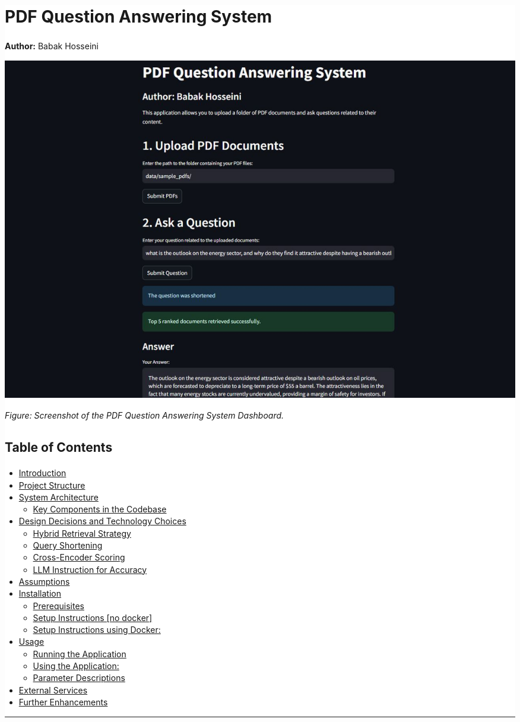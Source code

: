 # PDF Question Answering System
**Author:** Babak Hosseini

<img src="photo.png" alt="Description of the image" width="1000"/>

*Figure: Screenshot of the PDF Question Answering System Dashboard.*

## Table of Contents
- [Introduction](#introduction)
- [Project Structure](#project-structure)
- [System Architecture](#system-architecture)
   - [Key Components in the Codebase](#key-components-in-the-codebase)
- [Design Decisions and Technology Choices](#design-decisions-and-technology-choices)
   - [Hybrid Retrieval Strategy](#hybrid-retrieval-strategy)
   - [Query Shortening](#query-shortening)
   - [Cross-Encoder Scoring](#cross-encoder-scoring)
   - [LLM Instruction for Accuracy](#llm-instruction-for-accuracy)
- [Assumptions](#assumptions)
- [Installation](#installation)
   - [Prerequisites](#prerequisites)
   - [Setup Instructions \[no docker\]](#setup-instructions-no-docker)
   - [Setup Instructions using Docker:](#setup-instructions-using-docker)
- [Usage](#usage)
   - [Running the Application](#running-the-application)
   - [Using the Application:](#using-the-application)
   - [Parameter Descriptions](#parameter-descriptions)
- [External Services](#external-services)
- [Further Enhancements](#further-enhancements)

---